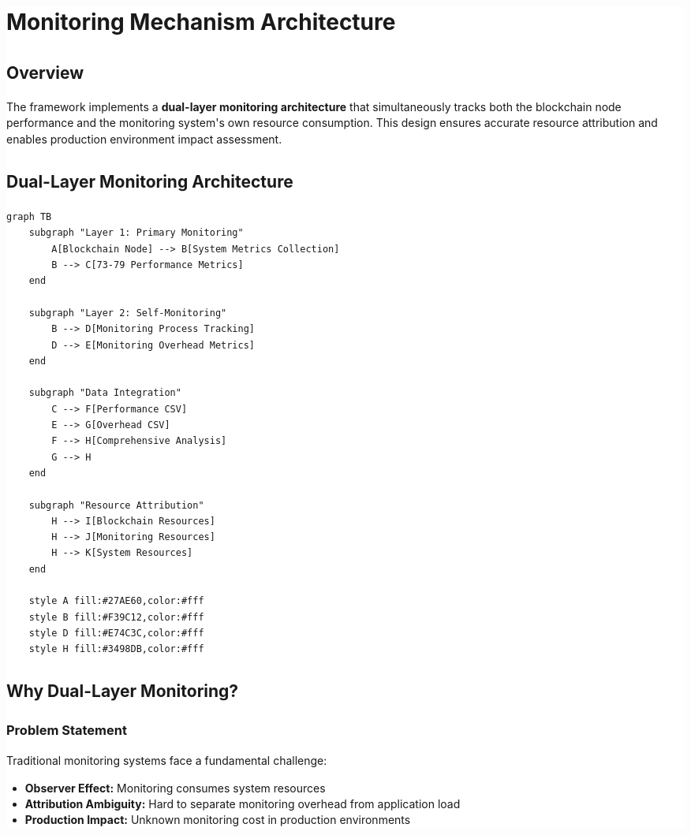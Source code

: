 # Monitoring Mechanism Architecture

## Overview

The framework implements a **dual-layer monitoring architecture** that simultaneously tracks both the blockchain node performance and the monitoring system's own resource consumption. This design ensures accurate resource attribution and enables production environment impact assessment.

## Dual-Layer Monitoring Architecture

```mermaid
graph TB
    subgraph "Layer 1: Primary Monitoring"
        A[Blockchain Node] --> B[System Metrics Collection]
        B --> C[73-79 Performance Metrics]
    end
    
    subgraph "Layer 2: Self-Monitoring"
        B --> D[Monitoring Process Tracking]
        D --> E[Monitoring Overhead Metrics]
    end
    
    subgraph "Data Integration"
        C --> F[Performance CSV]
        E --> G[Overhead CSV]
        F --> H[Comprehensive Analysis]
        G --> H
    end
    
    subgraph "Resource Attribution"
        H --> I[Blockchain Resources]
        H --> J[Monitoring Resources]
        H --> K[System Resources]
    end
    
    style A fill:#27AE60,color:#fff
    style B fill:#F39C12,color:#fff
    style D fill:#E74C3C,color:#fff
    style H fill:#3498DB,color:#fff
```

## Why Dual-Layer Monitoring?

### Problem Statement

Traditional monitoring systems face a fundamental challenge:
- **Observer Effect:** Monitoring consumes system resources
- **Attribution Ambiguity:** Hard to separate monitoring overhead from application load
- **Production Impact:** Unknown monitoring cost in production environments
